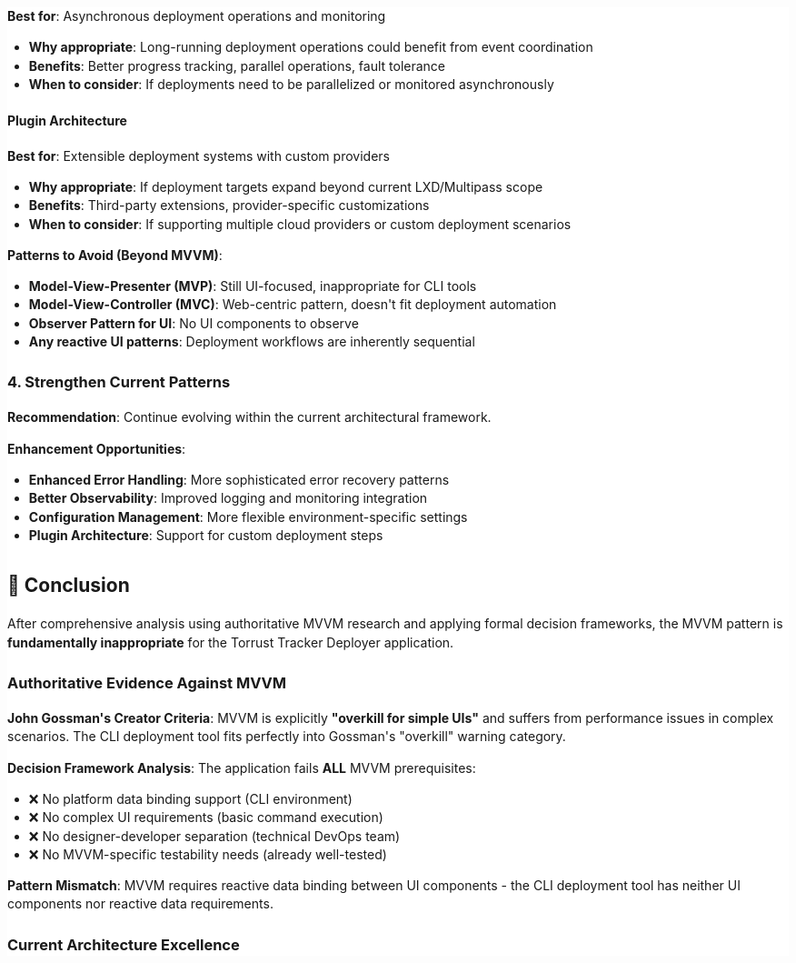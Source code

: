 **Best for**: Asynchronous deployment operations and monitoring

- **Why appropriate**: Long-running deployment operations could benefit from event coordination
- **Benefits**: Better progress tracking, parallel operations, fault tolerance
- **When to consider**: If deployments need to be parallelized or monitored asynchronously

#### Plugin Architecture

**Best for**: Extensible deployment systems with custom providers

- **Why appropriate**: If deployment targets expand beyond current LXD/Multipass scope
- **Benefits**: Third-party extensions, provider-specific customizations
- **When to consider**: If supporting multiple cloud providers or custom deployment scenarios

**Patterns to Avoid (Beyond MVVM)**:

- **Model-View-Presenter (MVP)**: Still UI-focused, inappropriate for CLI tools
- **Model-View-Controller (MVC)**: Web-centric pattern, doesn't fit deployment automation
- **Observer Pattern for UI**: No UI components to observe
- **Any reactive UI patterns**: Deployment workflows are inherently sequential

### 4. Strengthen Current Patterns

**Recommendation**: Continue evolving within the current architectural framework.

**Enhancement Opportunities**:

- **Enhanced Error Handling**: More sophisticated error recovery patterns
- **Better Observability**: Improved logging and monitoring integration
- **Configuration Management**: More flexible environment-specific settings
- **Plugin Architecture**: Support for custom deployment steps

## 📝 Conclusion

After comprehensive analysis using authoritative MVVM research and applying formal decision frameworks, the MVVM pattern is **fundamentally inappropriate** for the Torrust Tracker Deployer application.

### Authoritative Evidence Against MVVM

**John Gossman's Creator Criteria**: MVVM is explicitly **"overkill for simple UIs"** and suffers from performance issues in complex scenarios. The CLI deployment tool fits perfectly into Gossman's "overkill" warning category.

**Decision Framework Analysis**: The application fails **ALL** MVVM prerequisites:

- ❌ No platform data binding support (CLI environment)
- ❌ No complex UI requirements (basic command execution)
- ❌ No designer-developer separation (technical DevOps team)
- ❌ No MVVM-specific testability needs (already well-tested)

**Pattern Mismatch**: MVVM requires reactive data binding between UI components - the CLI deployment tool has neither UI components nor reactive data requirements.

### Current Architecture Excellence

